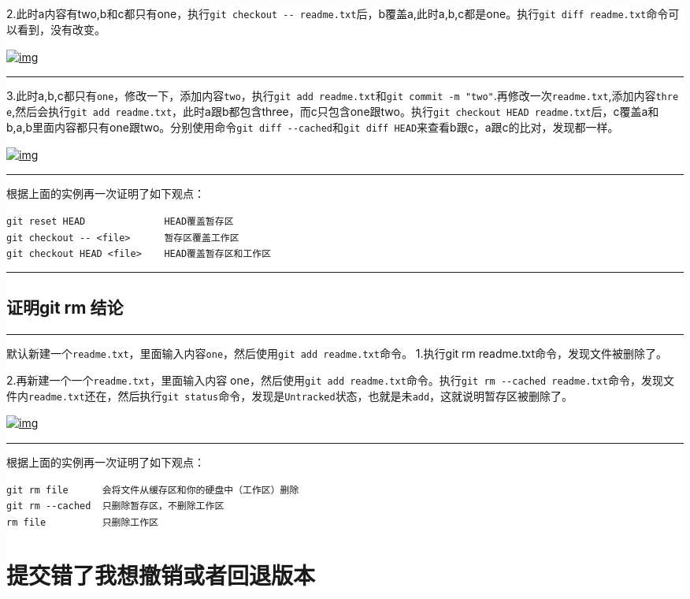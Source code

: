 2.此时a内容有two,b和c都只有one，执行`git checkout -- readme.txt`后，b覆盖a,此时a,b,c都是one。执行`git diff readme.txt`命令可以看到，没有改变。

[![img](http://upload-images.jianshu.io/upload_images/1637925-81b2cf09cb0864cd.png?imageMogr2/auto-orient/strip%7CimageView2/2/w/1240)](http://upload-images.jianshu.io/upload_images/1637925-81b2cf09cb0864cd.png?imageMogr2/auto-orient/strip%7CimageView2/2/w/1240)

------

3.此时a,b,c都只有`one`，修改一下，添加内容`two`，执行`git add readme.txt`和`git commit -m "two"`.再修改一次`readme.txt`,添加内容`three`,然后会执行`git add readme.txt`，此时a跟b都包含three，而c只包含one跟two。执行`git checkout HEAD readme.txt`后，c覆盖a和b,a,b里面内容都只有one跟two。分别使用命令`git diff --cached`和`git diff HEAD`来查看b跟c，a跟c的比对，发现都一样。

[![img](http://upload-images.jianshu.io/upload_images/1637925-ff3132a249f75a4d.png?imageMogr2/auto-orient/strip%7CimageView2/2/w/1240)](http://upload-images.jianshu.io/upload_images/1637925-ff3132a249f75a4d.png?imageMogr2/auto-orient/strip%7CimageView2/2/w/1240)

------

根据上面的实例再一次证明了如下观点：

```
git reset HEAD              HEAD覆盖暂存区
git checkout -- <file>      暂存区覆盖工作区
git checkout HEAD <file>    HEAD覆盖暂存区和工作区
```



------

## 证明git rm 结论

------

默认新建一个`readme.txt`，里面输入内容`one`，然后使用`git add readme.txt`命令。
1.执行git rm readme.txt命令，发现文件被删除了。

2.再新建一个一个`readme.txt`，里面输入内容 one，然后使用`git add readme.txt`命令。执行`git rm --cached readme.txt`命令，发现文件内`readme.txt`还在，然后执行`git status`命令，发现是`Untracked`状态，也就是未`add`，这就说明暂存区被删除了。

[![img](http://upload-images.jianshu.io/upload_images/1637925-c90584783b25ac0e.png?imageMogr2/auto-orient/strip%7CimageView2/2/w/1240)](http://upload-images.jianshu.io/upload_images/1637925-c90584783b25ac0e.png?imageMogr2/auto-orient/strip%7CimageView2/2/w/1240)

------

根据上面的实例再一次证明了如下观点：

```
git rm file      会将文件从缓存区和你的硬盘中（工作区）删除
git rm --cached  只删除暂存区，不删除工作区
rm file          只删除工作区
```

# 提交错了我想撤销或者回退版本
